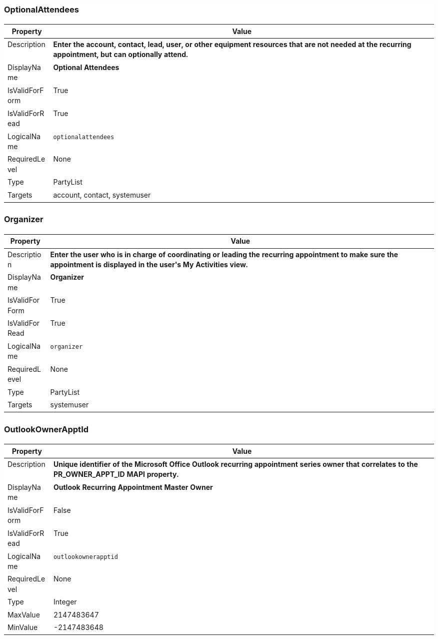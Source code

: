 ### <a name="BKMK_OptionalAttendees"></a> OptionalAttendees

|Property|Value|
|---|---|
|Description|**Enter the account, contact, lead, user, or other equipment resources that are not needed at the recurring appointment, but can optionally attend.**|
|DisplayName|**Optional Attendees**|
|IsValidForForm|True|
|IsValidForRead|True|
|LogicalName|`optionalattendees`|
|RequiredLevel|None|
|Type|PartyList|
|Targets|account, contact, systemuser|

### <a name="BKMK_Organizer"></a> Organizer

|Property|Value|
|---|---|
|Description|**Enter the user who is in charge of coordinating or leading the recurring appointment to make sure the appointment is displayed in the user's My Activities view.**|
|DisplayName|**Organizer**|
|IsValidForForm|True|
|IsValidForRead|True|
|LogicalName|`organizer`|
|RequiredLevel|None|
|Type|PartyList|
|Targets|systemuser|

### <a name="BKMK_OutlookOwnerApptId"></a> OutlookOwnerApptId

|Property|Value|
|---|---|
|Description|**Unique identifier of the Microsoft Office Outlook recurring appointment series owner that correlates to the PR_OWNER_APPT_ID MAPI property.**|
|DisplayName|**Outlook Recurring Appointment Master Owner**|
|IsValidForForm|False|
|IsValidForRead|True|
|LogicalName|`outlookownerapptid`|
|RequiredLevel|None|
|Type|Integer|
|MaxValue|2147483647|
|MinValue|-2147483648|
